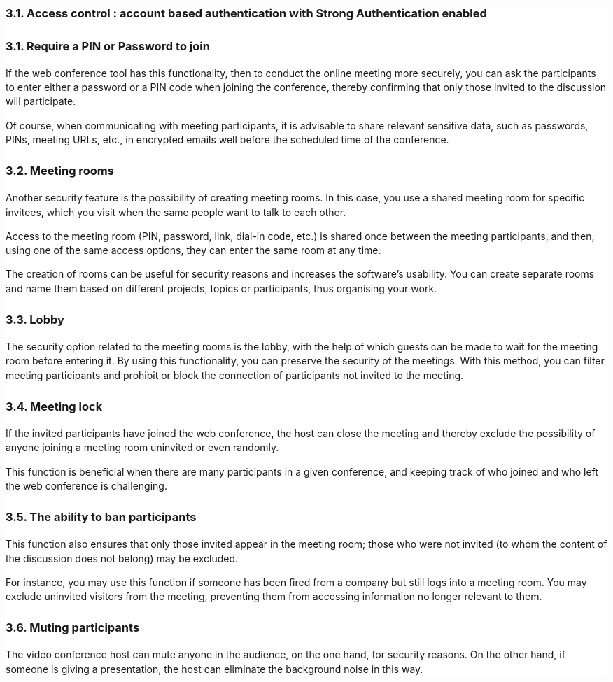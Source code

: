 ### 3.1. Access control : account based authentication with Strong Authentication enabled



### 3.1.  Require a PIN or Password to join

If the web conference tool has this functionality, then to conduct the online meeting more securely, you can ask the participants to enter either a password or a PIN code when joining the conference, thereby confirming that only those invited to the discussion will participate. 

Of course, when communicating with meeting participants, it is advisable to share relevant sensitive data, such as passwords, PINs, meeting URLs, etc., in encrypted emails well before the scheduled time of the conference.

### 3.2. Meeting rooms
Another security feature is the possibility of creating meeting rooms. In this case, you use a shared meeting room for specific invitees, which you visit when the same people want to talk to each other.

Access to the meeting room (PIN, password, link, dial-in code, etc.) is shared once between the meeting participants, and then, using one of the same access options, they can enter the same room at any time.

The creation of rooms can be useful for security reasons and increases the software’s usability. You can create separate rooms and name them based on different projects, topics or participants, thus organising your work.

### 3.3. Lobby
The security option related to the meeting rooms is the lobby, with the help of which guests can be made to wait for the meeting room before entering it. By using this functionality, you can preserve the security of the meetings. With this method, you can filter meeting participants and prohibit or block the connection of participants not invited to the meeting.

### 3.4. Meeting lock
If the invited participants have joined the web conference, the host can close the meeting and thereby exclude the possibility of anyone joining a meeting room uninvited or even randomly.

This function is beneficial when there are many participants in a given conference, and keeping track of who joined and who left the web conference is challenging.

### 3.5. The ability to ban participants
This function also ensures that only those invited appear in the meeting room; those who were not invited (to whom the content of the discussion does not belong) may be excluded.

For instance, you may use this function if someone has been fired from a company but still logs into a meeting room. You may exclude uninvited visitors from the meeting, preventing them from accessing information no longer relevant to them.

### 3.6. Muting participants
The video conference host can mute anyone in the audience, on the one hand, for security reasons. On the other hand, if someone is giving a presentation, the host can eliminate the background noise in this way.
